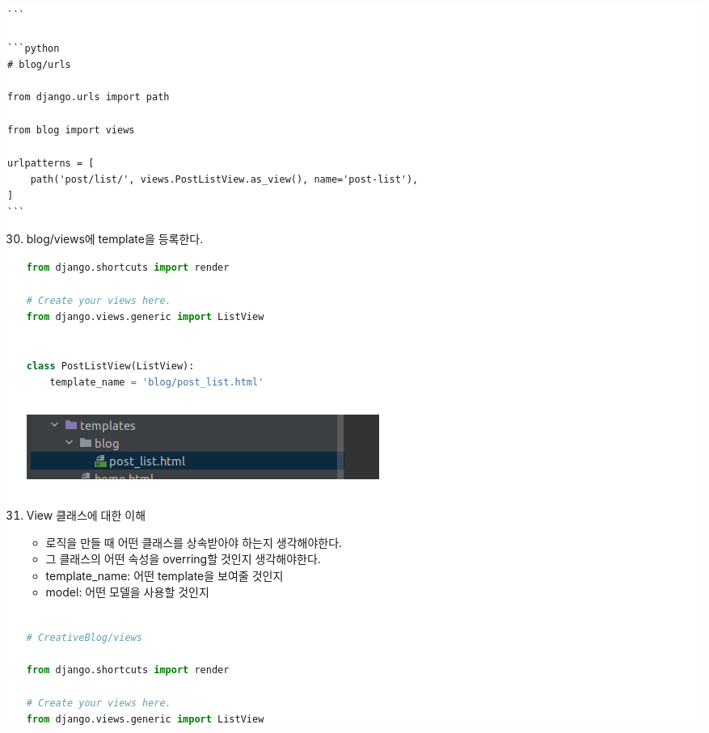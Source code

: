    ```

    ```python
    # blog/urls

    from django.urls import path

    from blog import views

    urlpatterns = [
        path('post/list/', views.PostListView.as_view(), name='post-list'),
    ]
    ```
30. blog/views에 template을 등록한다.

    ```python
    from django.shortcuts import render

    # Create your views here.
    from django.views.generic import ListView


    class PostListView(ListView):
        template_name = 'blog/post_list.html'

    ```

    <div align="left" style="margin: 30px 0px">
        <img src="./static/assets/img/week1/img_30.png">
    </div>  


31. View 클래스에 대한 이해

    - 로직을 만들 때 어떤 클래스를 상속받아야 하는지 생각해야한다.
    - 그 클래스의 어떤 속성을 overring할 것인지 생각해야한다.
    - template_name: 어떤 template을 보여줄 것인지
    - model: 어떤 모델을 사용할 것인지
    
    <br>

    ```python
    # CreativeBlog/views

    from django.shortcuts import render

    # Create your views here.
    from django.views.generic import ListView
